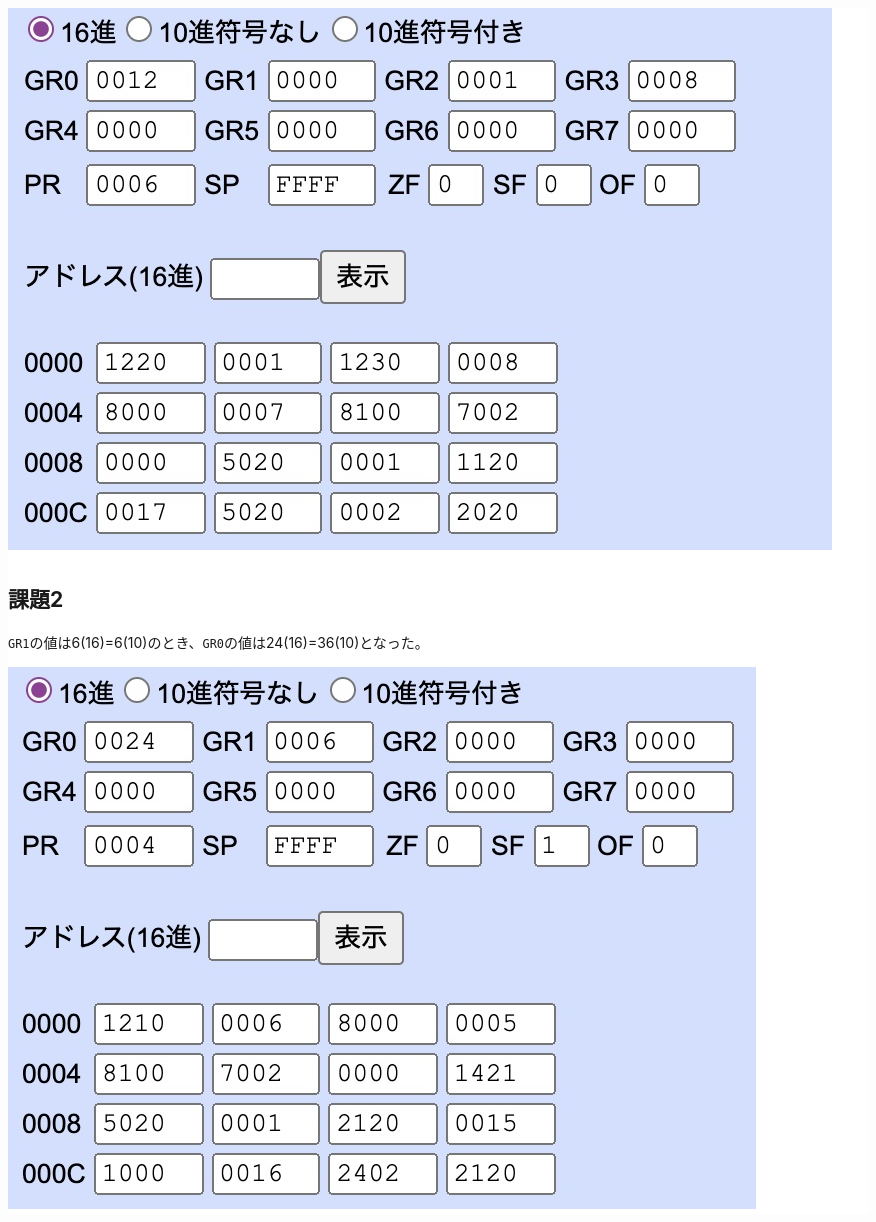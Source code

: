 ![](./docs/./images/exp1_result.jpg)

## 課題2
`GR1`の値は6(16)=6(10)のとき、`GR0`の値は24(16)=36(10)となった。

![](./docs/./images/exp2_result.jpg)
